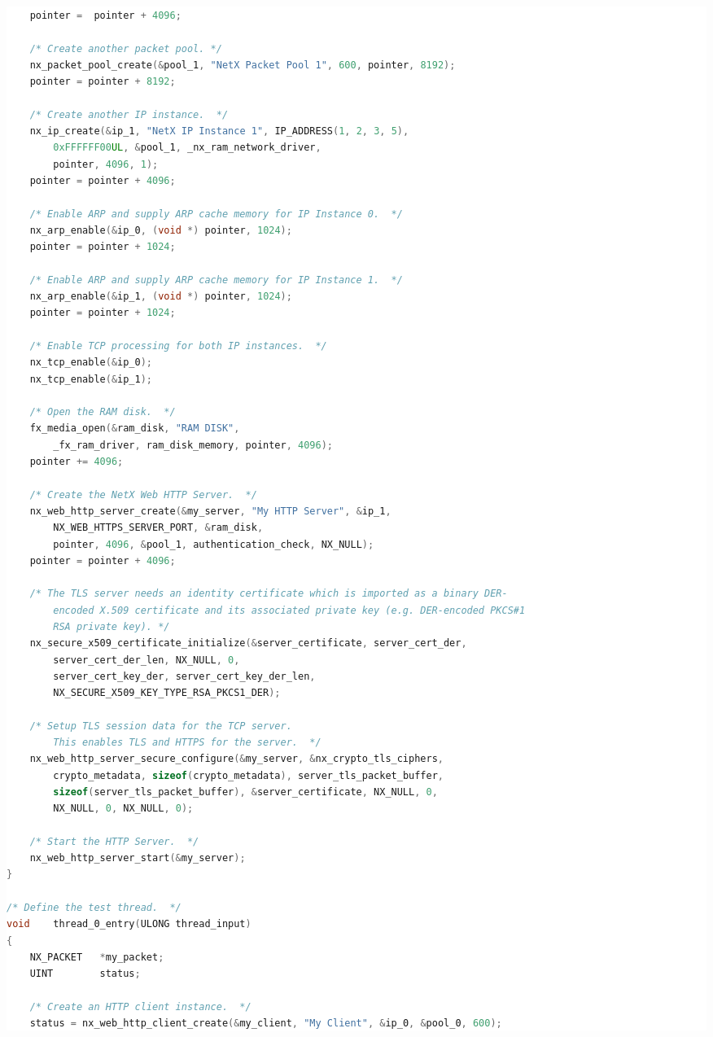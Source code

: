 ```c
    pointer =  pointer + 4096;

    /* Create another packet pool. */
    nx_packet_pool_create(&pool_1, "NetX Packet Pool 1", 600, pointer, 8192);
    pointer = pointer + 8192;

    /* Create another IP instance.  */
    nx_ip_create(&ip_1, "NetX IP Instance 1", IP_ADDRESS(1, 2, 3, 5),
        0xFFFFFF00UL, &pool_1, _nx_ram_network_driver,
        pointer, 4096, 1);
    pointer = pointer + 4096;

    /* Enable ARP and supply ARP cache memory for IP Instance 0.  */
    nx_arp_enable(&ip_0, (void *) pointer, 1024);
    pointer = pointer + 1024;

    /* Enable ARP and supply ARP cache memory for IP Instance 1.  */
    nx_arp_enable(&ip_1, (void *) pointer, 1024);
    pointer = pointer + 1024;

    /* Enable TCP processing for both IP instances.  */
    nx_tcp_enable(&ip_0);
    nx_tcp_enable(&ip_1);

    /* Open the RAM disk.  */
    fx_media_open(&ram_disk, "RAM DISK",
        _fx_ram_driver, ram_disk_memory, pointer, 4096);
    pointer += 4096;

    /* Create the NetX Web HTTP Server.  */
    nx_web_http_server_create(&my_server, "My HTTP Server", &ip_1,
        NX_WEB_HTTPS_SERVER_PORT, &ram_disk,
        pointer, 4096, &pool_1, authentication_check, NX_NULL);
    pointer = pointer + 4096;

    /* The TLS server needs an identity certificate which is imported as a binary DER-
        encoded X.509 certificate and its associated private key (e.g. DER-encoded PKCS#1
        RSA private key). */
    nx_secure_x509_certificate_initialize(&server_certificate, server_cert_der,
        server_cert_der_len, NX_NULL, 0,
        server_cert_key_der, server_cert_key_der_len,
        NX_SECURE_X509_KEY_TYPE_RSA_PKCS1_DER);

    /* Setup TLS session data for the TCP server.
        This enables TLS and HTTPS for the server.  */
    nx_web_http_server_secure_configure(&my_server, &nx_crypto_tls_ciphers,
        crypto_metadata, sizeof(crypto_metadata), server_tls_packet_buffer,
        sizeof(server_tls_packet_buffer), &server_certificate, NX_NULL, 0,
        NX_NULL, 0, NX_NULL, 0);

    /* Start the HTTP Server.  */
    nx_web_http_server_start(&my_server);
}

/* Define the test thread.  */
void    thread_0_entry(ULONG thread_input)
{
    NX_PACKET   *my_packet;
    UINT        status;

    /* Create an HTTP client instance.  */
    status = nx_web_http_client_create(&my_client, "My Client", &ip_0, &pool_0, 600);

```